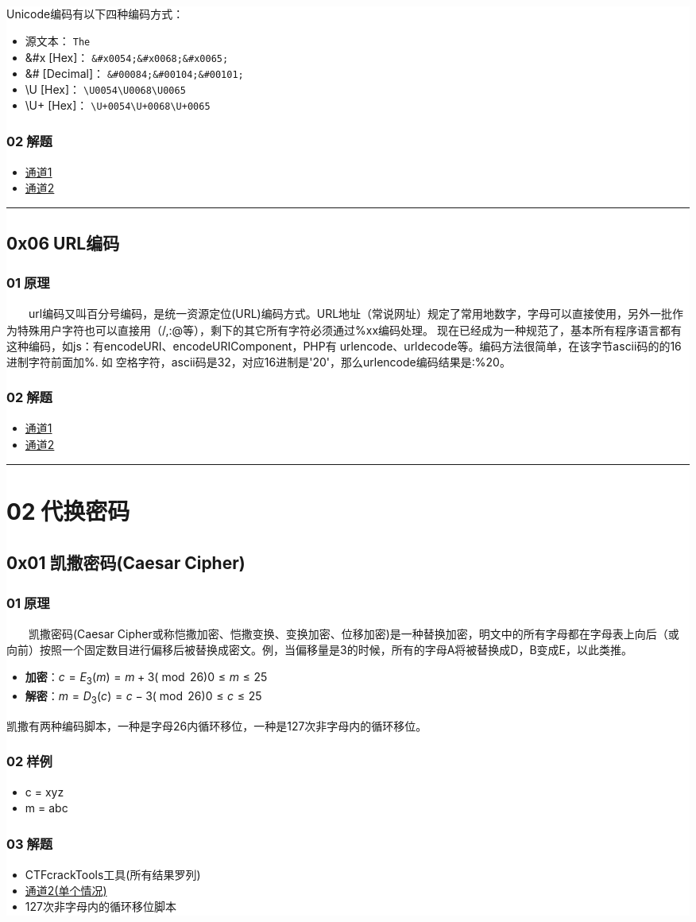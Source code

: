 Unicode编码有以下四种编码方式：

* 源文本： `The`
* &#x [Hex]： `&#x0054;&#x0068;&#x0065;`
* &# [Decimal]： `&#00084;&#00104;&#00101;`
* \U [Hex]： `\U0054\U0068\U0065`
* \U+ [Hex]： `\U+0054\U+0068\U+0065`　　

### 02 解题

* [通道1](https://tool.chinaz.com/tools/unicode.aspx)
* [通道2](http://www.mxcz.net/tools/Unicode.aspx)

***

## 0x06 URL编码

### 01 原理

　　url编码又叫百分号编码，是统一资源定位(URL)编码方式。URL地址（常说网址）规定了常用地数字，字母可以直接使用，另外一批作为特殊用户字符也可以直接用（/,:@等），剩下的其它所有字符必须通过%xx编码处理。 现在已经成为一种规范了，基本所有程序语言都有这种编码，如js：有encodeURI、encodeURIComponent，PHP有 urlencode、urldecode等。编码方法很简单，在该字节ascii码的的16进制字符前面加%. 如 空格字符，ascii码是32，对应16进制是'20'，那么urlencode编码结果是:%20。

### 02 解题

* [通道1](https://tool.chinaz.com/tools/urlencode.aspx)
* [通道2](http://web.chacuo.net/charseturlencode)

***

# 02 代换密码

## 0x01 凯撒密码(Caesar Cipher) 

### 01 原理

　　凯撒密码(Caesar Cipher或称恺撒加密、恺撒变换、变换加密、位移加密)是一种替换加密，明文中的所有字母都在字母表上向后（或向前）按照一个固定数目进行偏移后被替换成密文。例，当偏移量是3的时候，所有的字母A将被替换成D，B变成E，以此类推。

* **加密**：$c=E_3(m)=m+3(\bmod 26)　0\leq m\leq 25$
* **解密**：$m=D_3(c)=c-3(\bmod 26)　0\leq c\leq 25$

凯撒有两种编码脚本，一种是字母26内循环移位，一种是127次非字母内的循环移位。

### 02 样例

* c =  xyz
* m = abc

### 03 解题

* CTFcrackTools工具(所有结果罗列)
* [通道2(单个情况)](http://ctf.ssleye.com/caesar.html)
* 127次非字母内的循环移位脚本
